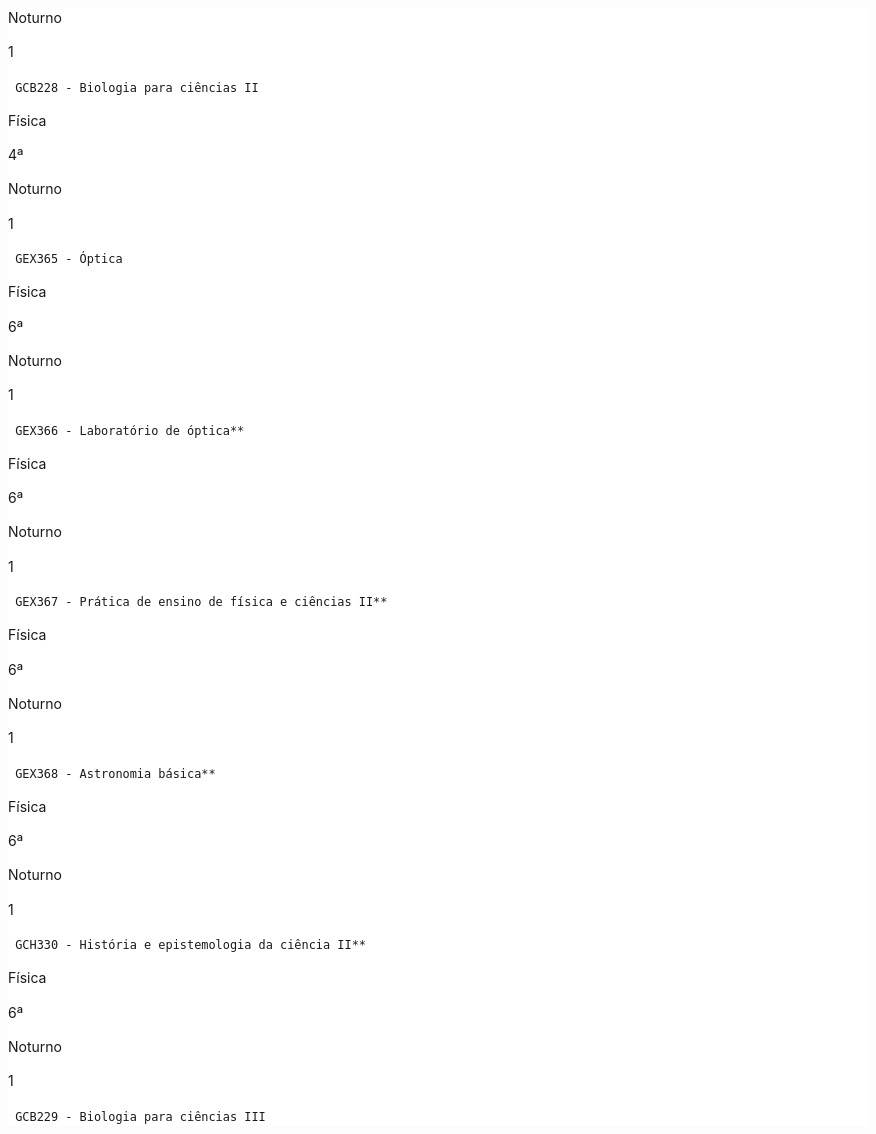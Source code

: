    Noturno

   1

     GCB228 - Biologia para ciências II

   Física

   4ª

   Noturno

   1

     GEX365 - Óptica

   Física

   6ª

   Noturno

   1

     GEX366 - Laboratório de óptica**

   Física

   6ª

   Noturno

   1

     GEX367 - Prática de ensino de física e ciências II**

   Física

   6ª

   Noturno

   1

     GEX368 - Astronomia básica**

   Física

   6ª

   Noturno

   1

     GCH330 - História e epistemologia da ciência II**

   Física

   6ª

   Noturno

   1

     GCB229 - Biologia para ciências III
